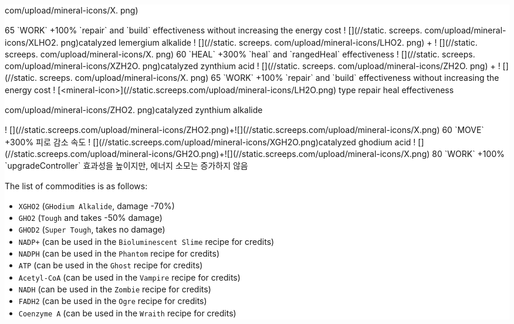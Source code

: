 com/upload/mineral-icons/X. png)</td>
<td>65</td>
<td>`WORK`</td>
<td>+100% `repair` and `build` effectiveness without increasing the energy cost</td>
</tr>
<tr>
<td>! [](//static. screeps. com/upload/mineral-icons/XLHO2. png)catalyzed lemergium alkalide</td>
<td>! [](//static. screeps. com/upload/mineral-icons/LHO2. png) + ! [](//static. screeps. com/upload/mineral-icons/X. png)</td>
<td>60</td>
<td>`HEAL`</td>
<td>+300% `heal` and `rangedHeal` effectiveness</td>
</tr>
<tr>
<td>! [](//static. screeps. com/upload/mineral-icons/XZH2O. png)catalyzed zynthium acid</td>
<td>! [](//static. screeps. com/upload/mineral-icons/ZH2O. png) + ! [](//static. screeps. com/upload/mineral-icons/X. png)</td>
<td>65</td>
<td>`WORK`</td>
<td>+100% `repair` and `build` effectiveness without increasing the energy cost</td>
</tr>

<tr>
<th>! [&lt;mineral-icon&gt;](//static.screeps.com/upload/mineral-icons/LH2O.png)</th>
<th>type</th>
<th>repair</th>
<th>heal</th>
<th>effectiveness</th>
</tr>

com/upload/mineral-icons/ZHO2. png)catalyzed zynthium alkalide</td>
<td>! [](//static.screeps.com/upload/mineral-icons/ZHO2.png)+![](//static.screeps.com/upload/mineral-icons/X.png)</td>
<td>60</td>
<td>`MOVE`</td>
<td>+300% 피로 감소 속도</td>
</tr>
<tr>
<td>! [](//static.screeps.com/upload/mineral-icons/XGH2O.png)catalyzed ghodium acid</td>
<td>! [](//static.screeps.com/upload/mineral-icons/GH2O.png)+![](//static.screeps.com/upload/mineral-icons/X.png)</td>
<td>80</td>
<td>`WORK`</td>
<td>+100% `upgradeController` 효과성을 높이지만, 에너지 소모는 증가하지 않음</td>
</tr>

The list of commodities is as follows:

- `XGHO2` (`GHodium Alkalide`, damage -70%)
- `GHO2` (`Tough` and takes -50% damage)
- `GHOD2` (`Super Tough`, takes no damage)
- `NADP+` (can be used in the `Bioluminescent Slime` recipe for credits)
- `NADPH` (can be used in the `Phantom` recipe for credits)
- `ATP` (can be used in the `Ghost` recipe for credits)
- `Acetyl-CoA` (can be used in the `Vampire` recipe for credits)
- `NADH` (can be used in the `Zombie` recipe for credits)
- `FADH2` (can be used in the `Ogre` recipe for credits)
- `Coenzyme A` (can be used in the `Wraith` recipe for credits)
